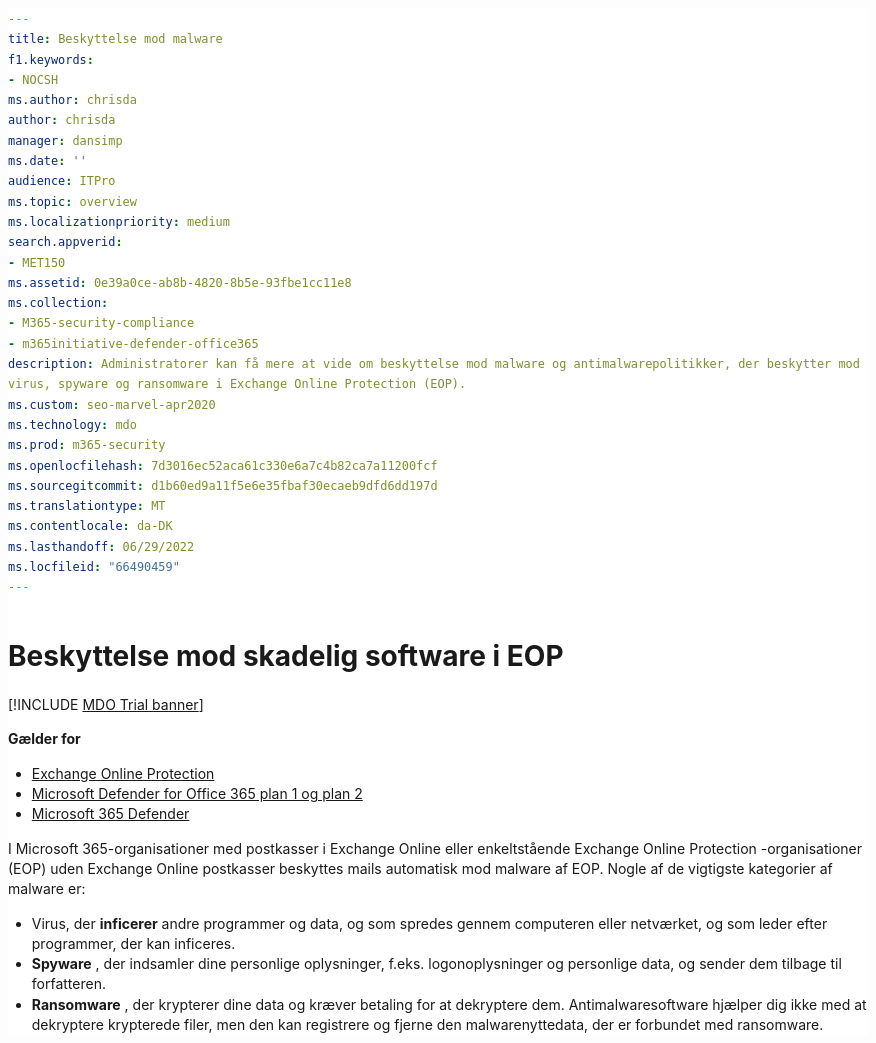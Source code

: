 ```yaml
---
title: Beskyttelse mod malware
f1.keywords:
- NOCSH
ms.author: chrisda
author: chrisda
manager: dansimp
ms.date: ''
audience: ITPro
ms.topic: overview
ms.localizationpriority: medium
search.appverid:
- MET150
ms.assetid: 0e39a0ce-ab8b-4820-8b5e-93fbe1cc11e8
ms.collection:
- M365-security-compliance
- m365initiative-defender-office365
description: Administratorer kan få mere at vide om beskyttelse mod malware og antimalwarepolitikker, der beskytter mod virus, spyware og ransomware i Exchange Online Protection (EOP).
ms.custom: seo-marvel-apr2020
ms.technology: mdo
ms.prod: m365-security
ms.openlocfilehash: 7d3016ec52aca61c330e6a7c4b82ca7a11200fcf
ms.sourcegitcommit: d1b60ed9a11f5e6e35fbaf30ecaeb9dfd6dd197d
ms.translationtype: MT
ms.contentlocale: da-DK
ms.lasthandoff: 06/29/2022
ms.locfileid: "66490459"
---
```

# <a name="anti-malware-protection-in-eop"></a>Beskyttelse mod skadelig software i EOP

[!INCLUDE [MDO Trial banner](../includes/mdo-trial-banner.md)]

**Gælder for**
- [Exchange Online Protection](exchange-online-protection-overview.md)
- [Microsoft Defender for Office 365 plan 1 og plan 2](defender-for-office-365.md)
- [Microsoft 365 Defender](../defender/microsoft-365-defender.md)

I Microsoft 365-organisationer med postkasser i Exchange Online eller enkeltstående Exchange Online Protection -organisationer (EOP) uden Exchange Online postkasser beskyttes mails automatisk mod malware af EOP. Nogle af de vigtigste kategorier af malware er:

- Virus, der **inficerer** andre programmer og data, og som spredes gennem computeren eller netværket, og som leder efter programmer, der kan inficeres.
- **Spyware** , der indsamler dine personlige oplysninger, f.eks. logonoplysninger og personlige data, og sender dem tilbage til forfatteren.
- **Ransomware** , der krypterer dine data og kræver betaling for at dekryptere dem. Antimalwaresoftware hjælper dig ikke med at dekryptere krypterede filer, men den kan registrere og fjerne den malwarenyttedata, der er forbundet med ransomware.

